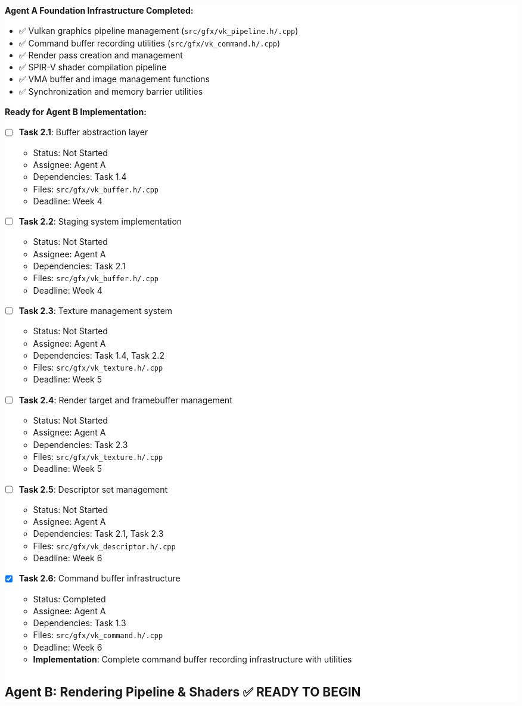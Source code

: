 **Agent A Foundation Infrastructure Completed:**
- ✅ Vulkan graphics pipeline management (`src/gfx/vk_pipeline.h/.cpp`)
- ✅ Command buffer recording utilities (`src/gfx/vk_command.h/.cpp`) 
- ✅ Render pass creation and management
- ✅ SPIR-V shader compilation pipeline
- ✅ VMA buffer and image management functions
- ✅ Synchronization and memory barrier utilities

**Ready for Agent B Implementation:**

- [ ] **Task 2.1**: Buffer abstraction layer
  - Status: Not Started
  - Assignee: Agent A
  - Dependencies: Task 1.4
  - Files: `src/gfx/vk_buffer.h/.cpp`
  - Deadline: Week 4

- [ ] **Task 2.2**: Staging system implementation
  - Status: Not Started
  - Assignee: Agent A
  - Dependencies: Task 2.1
  - Files: `src/gfx/vk_buffer.h/.cpp`
  - Deadline: Week 4

- [ ] **Task 2.3**: Texture management system
  - Status: Not Started
  - Assignee: Agent A
  - Dependencies: Task 1.4, Task 2.2
  - Files: `src/gfx/vk_texture.h/.cpp`
  - Deadline: Week 5

- [ ] **Task 2.4**: Render target and framebuffer management
  - Status: Not Started
  - Assignee: Agent A
  - Dependencies: Task 2.3
  - Files: `src/gfx/vk_texture.h/.cpp`
  - Deadline: Week 5

- [ ] **Task 2.5**: Descriptor set management
  - Status: Not Started
  - Assignee: Agent A
  - Dependencies: Task 2.1, Task 2.3
  - Files: `src/gfx/vk_descriptor.h/.cpp`
  - Deadline: Week 6

- [x] **Task 2.6**: Command buffer infrastructure
  - Status: Completed
  - Assignee: Agent A 
  - Dependencies: Task 1.3
  - Files: `src/gfx/vk_command.h/.cpp`
  - Deadline: Week 6
  - **Implementation**: Complete command buffer recording infrastructure with utilities

## Agent B: Rendering Pipeline & Shaders ✅ **READY TO BEGIN**
